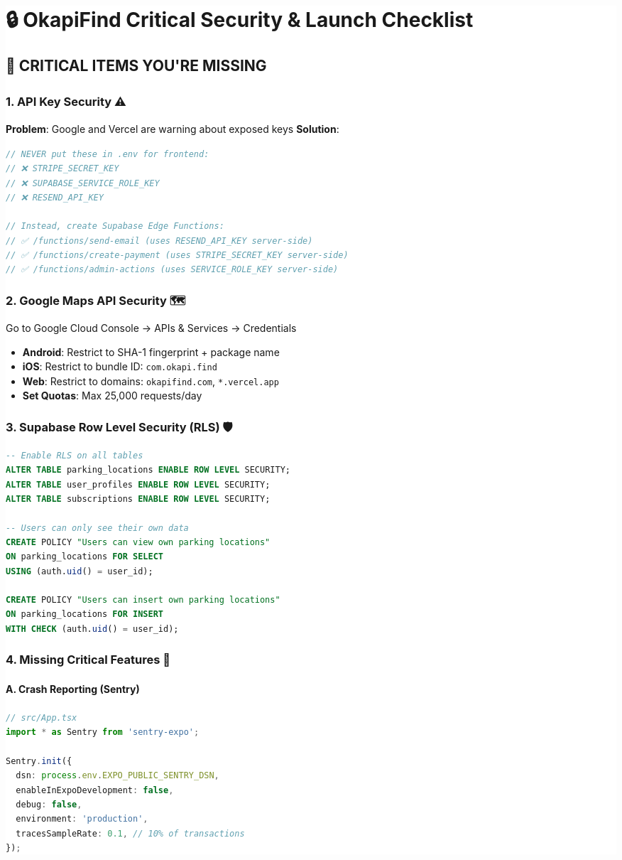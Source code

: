 # 🔒 OkapiFind Critical Security & Launch Checklist

## 🚨 CRITICAL ITEMS YOU'RE MISSING

### 1. **API Key Security** ⚠️
**Problem**: Google and Vercel are warning about exposed keys
**Solution**:
```javascript
// NEVER put these in .env for frontend:
// ❌ STRIPE_SECRET_KEY
// ❌ SUPABASE_SERVICE_ROLE_KEY
// ❌ RESEND_API_KEY

// Instead, create Supabase Edge Functions:
// ✅ /functions/send-email (uses RESEND_API_KEY server-side)
// ✅ /functions/create-payment (uses STRIPE_SECRET_KEY server-side)
// ✅ /functions/admin-actions (uses SERVICE_ROLE_KEY server-side)
```

### 2. **Google Maps API Security** 🗺️
Go to Google Cloud Console → APIs & Services → Credentials
- **Android**: Restrict to SHA-1 fingerprint + package name
- **iOS**: Restrict to bundle ID: `com.okapi.find`
- **Web**: Restrict to domains: `okapifind.com`, `*.vercel.app`
- **Set Quotas**: Max 25,000 requests/day

### 3. **Supabase Row Level Security (RLS)** 🛡️
```sql
-- Enable RLS on all tables
ALTER TABLE parking_locations ENABLE ROW LEVEL SECURITY;
ALTER TABLE user_profiles ENABLE ROW LEVEL SECURITY;
ALTER TABLE subscriptions ENABLE ROW LEVEL SECURITY;

-- Users can only see their own data
CREATE POLICY "Users can view own parking locations"
ON parking_locations FOR SELECT
USING (auth.uid() = user_id);

CREATE POLICY "Users can insert own parking locations"
ON parking_locations FOR INSERT
WITH CHECK (auth.uid() = user_id);
```

### 4. **Missing Critical Features** 📱

#### A. **Crash Reporting** (Sentry)
```typescript
// src/App.tsx
import * as Sentry from 'sentry-expo';

Sentry.init({
  dsn: process.env.EXPO_PUBLIC_SENTRY_DSN,
  enableInExpoDevelopment: false,
  debug: false,
  environment: 'production',
  tracesSampleRate: 0.1, // 10% of transactions
});
```
